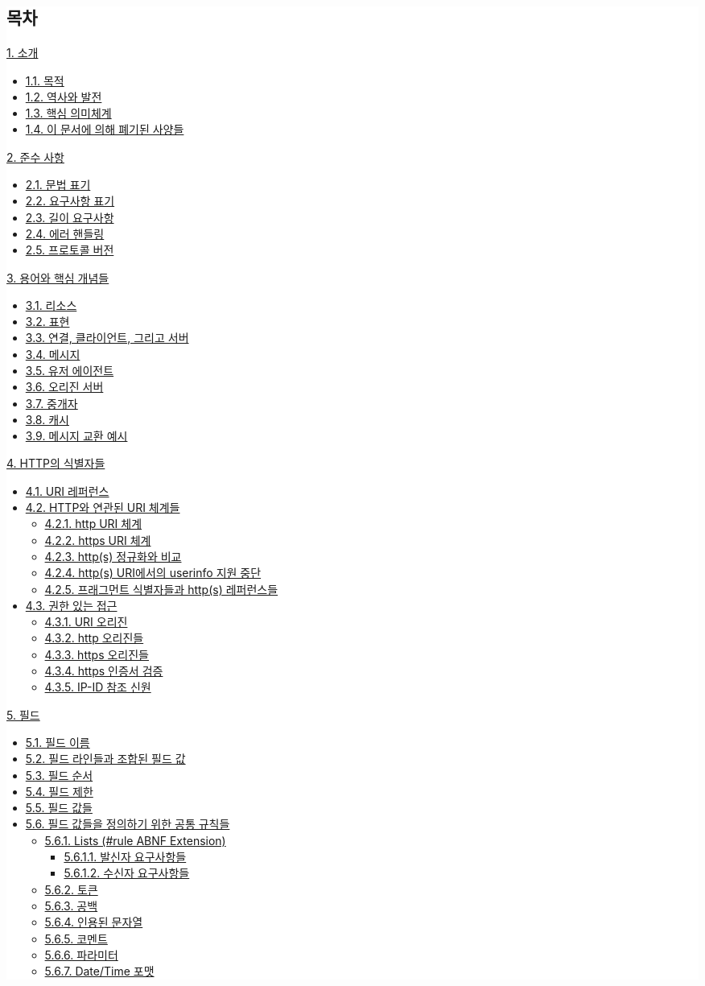 ## 목차

[1. 소개](#1-소개)

- [1.1. 목적](#11-목적)
- [1.2. 역사와 발전](#12-역사와-발전)
- [1.3. 핵심 의미체계](#13-핵심-의미체계)
- [1.4. 이 문서에 의해 폐기된 사양들](#14-이-문서에-의해-폐기된-사양들)

[2. 준수 사항](#2-준수-사항)

- [2.1. 문법 표기](#21-문법-표기)
- [2.2. 요구사항 표기](#22-요구사항-표기)
- [2.3. 길이 요구사항](#23-길이-요구사항)
- [2.4. 에러 핸들링](#24-에러-핸들링)
- [2.5. 프로토콜 버전](#25-프로토콜-버전)

[3. 용어와 핵심 개념들](#3-용어와-핵심-개념들)

- [3.1. 리소스](#31-리소스)
- [3.2. 표현](#32-표현)
- [3.3. 연결, 클라이언트, 그리고 서버](#33-연결-클라이언트-그리고-서버)
- [3.4. 메시지](#34-메시지)
- [3.5. 유저 에이전트](#35-유저-에이전트)
- [3.6. 오리진 서버](#36-오리진-서버)
- [3.7. 중개자](#37-중개자)
- [3.8. 캐시](#38-캐시)
- [3.9. 메시지 교환 예시](#39-메시지-교환-예시)

[4. HTTP의 식별자들](#4-http의-식별자들)

- [4.1. URI 레퍼런스](#41-uri-레퍼런스)
- [4.2. HTTP와 연관된 URI 체계들](#42-http와-연관된-uri-체계들)
  - [4.2.1. http URI 체계](#421-http-uri-체계)
  - [4.2.2. https URI 체계](#422-https-uri-체계)
  - [4.2.3. http(s) 정규화와 비교](#423-https-정규화와-비교)
  - [4.2.4. http(s) URI에서의 userinfo 지원 중단](#424-https-uri에서의-userinfo-지원-중단)
  - [4.2.5. 프래그먼트 식별자들과 http(s) 레퍼런스들](#425-프래그먼트-식별자들과-https-레퍼런스들)
- [4.3. 권한 있는 접근](#43-권한-있는-접근)
  - [4.3.1. URI 오리진](#431-uri-오리진)
  - [4.3.2. http 오리진들](#432-http-오리진들)
  - [4.3.3. https 오리진들](#433-https-오리진들)
  - [4.3.4. https 인증서 검증](#434-https-인증서-검증)
  - [4.3.5. IP-ID 참조 신원](#435-ip-id-참조-신원)

[5. 필드](#5-필드)

- [5.1. 필드 이름](#51-필드-이름)
- [5.2. 필드 라인들과 조합된 필드 값](#52-필드-라인들과-조합된-필드-값)
- [5.3. 필드 순서](#53-필드-순서)
- [5.4. 필드 제한](#54-필드-제한)
- [5.5. 필드 값들](#55-필드-값들)
- [5.6. 필드 값들을 정의하기 위한 공통 규칙들](#56-필드-값들을-정의하기-위한-공통-규칙들)
  - [5.6.1. Lists (#rule ABNF Extension)](#561-lists-rule-abnf-extension)
    - [5.6.1.1. 발신자 요구사항들](#5611-발신자-요구사항들)
    - [5.6.1.2. 수신자 요구사항들](#5612-수신자-요구사항들)
  - [5.6.2. 토큰](#562-토큰)
  - [5.6.3. 공백](#563-공백)
  - [5.6.4. 인용된 문자열](#564-인용된-문자열)
  - [5.6.5. 코멘트](#565-코멘트)
  - [5.6.6. 파라미터](#566-파라미터)
  - [5.6.7. Date/Time 포맷](#567-datetime-포맷)
